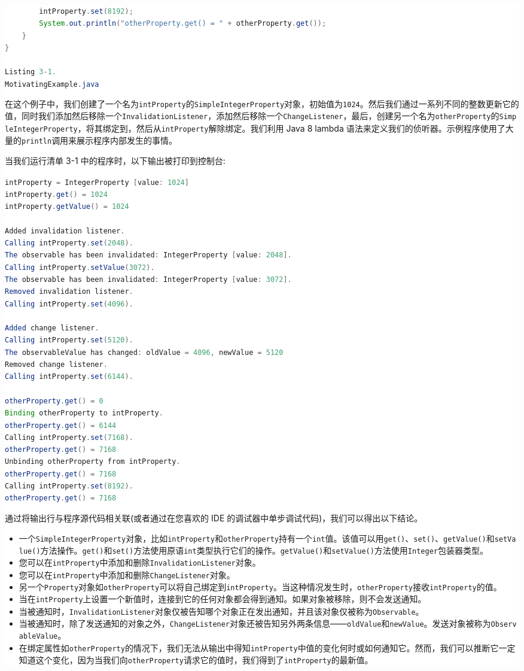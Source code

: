 ```java
        intProperty.set(8192);
        System.out.println("otherProperty.get() = " + otherProperty.get());
    }
}

Listing 3-1.
MotivatingExample.java

```

在这个例子中，我们创建了一个名为`intProperty`的`SimpleIntegerProperty`对象，初始值为`1024`。然后我们通过一系列不同的整数更新它的值，同时我们添加然后移除一个`InvalidationListener`，添加然后移除一个`ChangeListener`，最后，创建另一个名为`otherProperty`的`SimpleIntegerProperty`，将其绑定到，然后从`intProperty`解除绑定。我们利用 Java 8 lambda 语法来定义我们的侦听器。示例程序使用了大量的`println`调用来展示程序内部发生的事情。

当我们运行清单 3-1 中的程序时，以下输出被打印到控制台:

```java
intProperty = IntegerProperty [value: 1024]
intProperty.get() = 1024
intProperty.getValue() = 1024

Added invalidation listener.
Calling intProperty.set(2048).
The observable has been invalidated: IntegerProperty [value: 2048].
Calling intProperty.setValue(3072).
The observable has been invalidated: IntegerProperty [value: 3072].
Removed invalidation listener.
Calling intProperty.set(4096).

Added change listener.
Calling intProperty.set(5120).
The observableValue has changed: oldValue = 4096, newValue = 5120
Removed change listener.
Calling intProperty.set(6144).

otherProperty.get() = 0
Binding otherProperty to intProperty.
otherProperty.get() = 6144
Calling intProperty.set(7168).
otherProperty.get() = 7168
Unbinding otherProperty from intProperty.
otherProperty.get() = 7168
Calling intProperty.set(8192).
otherProperty.get() = 7168

```

通过将输出行与程序源代码相关联(或者通过在您喜欢的 IDE 的调试器中单步调试代码)，我们可以得出以下结论。

*   一个`SimpleIntegerProperty`对象，比如`intProperty`和`otherProperty`持有一个`int`值。该值可以用`get()`、`set()`、`getValue()`和`setValue()`方法操作。`get()`和`set()`方法使用原语`int`类型执行它们的操作。`getValue()`和`setValue()`方法使用`Integer`包装器类型。
*   您可以在`intProperty`中添加和删除`InvalidationListener`对象。
*   您可以在`intProperty`中添加和删除`ChangeListener`对象。
*   另一个`Property`对象如`otherProperty`可以将自己绑定到`intProperty`。当这种情况发生时，`otherProperty`接收`intProperty`的值。
*   当在`intProperty`上设置一个新值时，连接到它的任何对象都会得到通知。如果对象被移除，则不会发送通知。
*   当被通知时，`InvalidationListener`对象仅被告知哪个对象正在发出通知，并且该对象仅被称为`Observable`。
*   当被通知时，除了发送通知的对象之外，`ChangeListener`对象还被告知另外两条信息——`oldValue`和`newValue`。发送对象被称为`ObservableValue`。
*   在绑定属性如`otherProperty`的情况下，我们无法从输出中得知`intProperty`中值的变化何时或如何通知它。然而，我们可以推断它一定知道这个变化，因为当我们向`otherProperty`请求它的值时，我们得到了`intProperty`的最新值。
